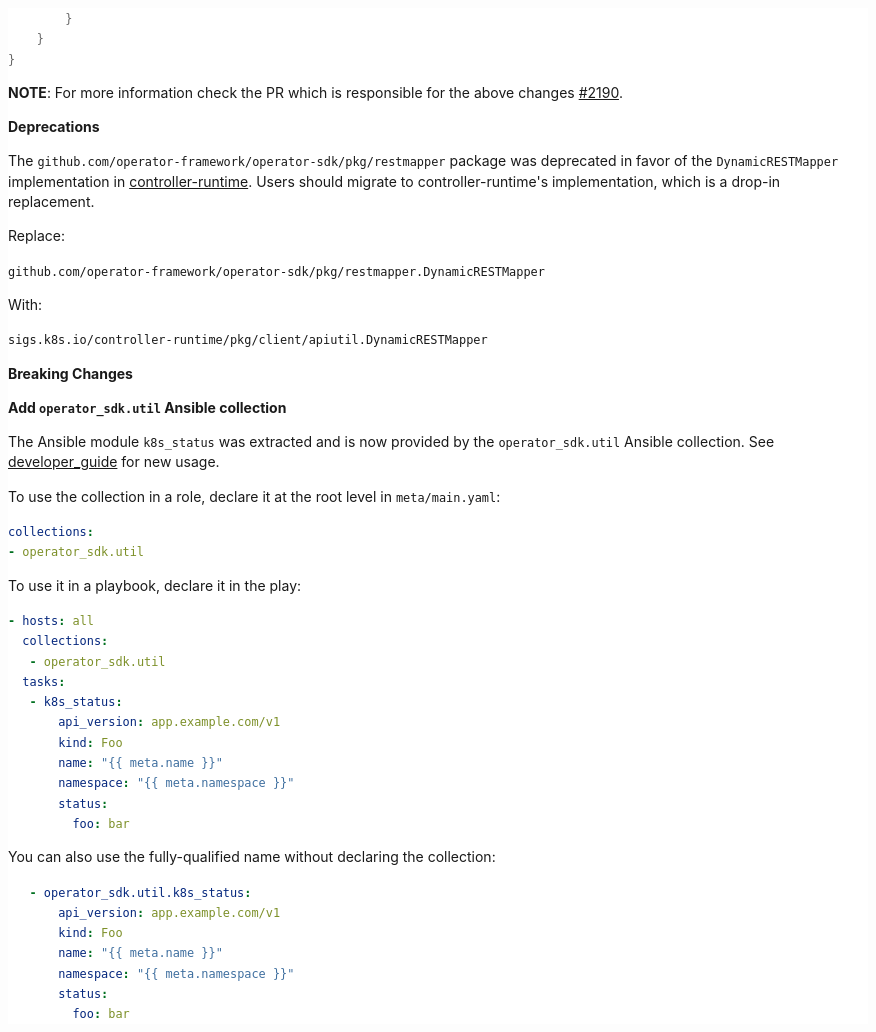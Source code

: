 ```go
		}
	}
}
```

**NOTE**: For more information check the PR which is responsible for the above changes [#2190](https://github.com/operator-framework/operator-sdk/pull/2190).

**Deprecations**

The `github.com/operator-framework/operator-sdk/pkg/restmapper` package was deprecated in favor of the `DynamicRESTMapper` implementation in [controller-runtime](https://pkg.go.dev/sigs.k8s.io/controller-runtime/pkg/client/apiutil#NewDiscoveryRESTMapper). Users should migrate to controller-runtime's implementation, which is a drop-in replacement.

Replace:
```
github.com/operator-framework/operator-sdk/pkg/restmapper.DynamicRESTMapper
```

With:

```
sigs.k8s.io/controller-runtime/pkg/client/apiutil.DynamicRESTMapper
```

**Breaking Changes**

**Add `operator_sdk.util` Ansible collection**

The Ansible module `k8s_status` was extracted and is now provided by the `operator_sdk.util` Ansible collection. See [developer_guide](/docs/building-operators/ansible/development-tips/#custom-resource-status-management) for new usage.

To use the collection in a role, declare it at the root level in `meta/main.yaml`:
```yaml
collections:
- operator_sdk.util
```

To use it in a playbook, declare it in the play:
```yaml
- hosts: all
  collections:
   - operator_sdk.util
  tasks:
   - k8s_status:
       api_version: app.example.com/v1
       kind: Foo
       name: "{{ meta.name }}"
       namespace: "{{ meta.namespace }}"
       status:
         foo: bar
```

You can also use the fully-qualified name without declaring the collection:
```yaml
   - operator_sdk.util.k8s_status:
       api_version: app.example.com/v1
       kind: Foo
       name: "{{ meta.name }}"
       namespace: "{{ meta.namespace }}"
       status:
         foo: bar
```
